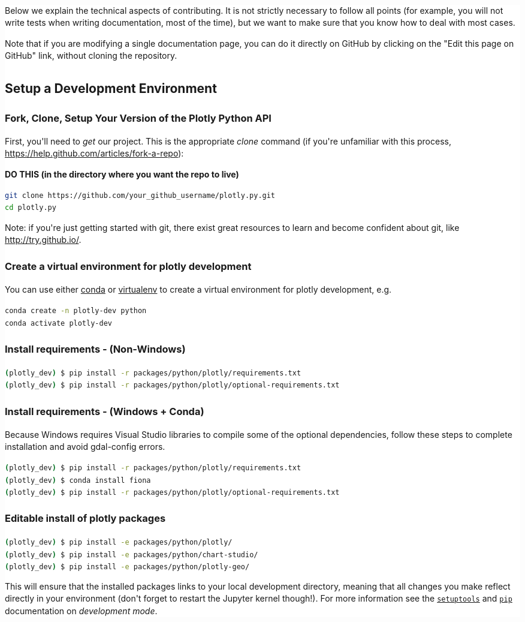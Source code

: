 Below we explain the technical aspects of contributing. It is not strictly necessary to follow all points (for example, you will not write tests when writing documentation, most of the time), but we want to make sure that you know how to deal with most cases.

Note that if you are modifying a single documentation page, you can do it
directly on GitHub by clicking on the "Edit this page on GitHub" link, without
cloning the repository.

## Setup a Development Environment

### Fork, Clone, Setup Your Version of the Plotly Python API

First, you'll need to *get* our project. This is the appropriate *clone* command (if you're unfamiliar with this process, https://help.github.com/articles/fork-a-repo):

**DO THIS (in the directory where you want the repo to live)**

```bash
git clone https://github.com/your_github_username/plotly.py.git
cd plotly.py
```

Note: if you're just getting started with git, there exist great resources to
learn and become confident about git, like http://try.github.io/.

### Create a virtual environment for plotly development

You can use either [conda][conda-env] or [virtualenv][virtualenv] to create a virtual environment for plotly development, e.g.

```bash
conda create -n plotly-dev python
conda activate plotly-dev
```

[conda-env]: https://docs.conda.io/projects/conda/en/latest/user-guide/tasks/manage-environments.html#creating-an-environment-with-commands
[virtualenv]: http://docs.python-guide.org/en/latest/dev/virtualenvs/

### Install requirements - (Non-Windows)
```bash
(plotly_dev) $ pip install -r packages/python/plotly/requirements.txt
(plotly_dev) $ pip install -r packages/python/plotly/optional-requirements.txt
 ```
### Install requirements - (Windows + Conda)
Because Windows requires Visual Studio libraries to compile some of the optional dependencies, follow these steps to
complete installation and avoid gdal-config errors.

```bash
(plotly_dev) $ pip install -r packages/python/plotly/requirements.txt
(plotly_dev) $ conda install fiona
(plotly_dev) $ pip install -r packages/python/plotly/optional-requirements.txt
```

### Editable install of plotly packages
```bash
(plotly_dev) $ pip install -e packages/python/plotly/
(plotly_dev) $ pip install -e packages/python/chart-studio/
(plotly_dev) $ pip install -e packages/python/plotly-geo/
```
This will ensure that the installed packages links to your local development
directory, meaning that all changes you make reflect directly in your
environment (don't forget to restart the Jupyter kernel though!). For more
information see the
[`setuptools`](https://setuptools.readthedocs.io/en/latest/setuptools.html#development-mode)
and
[`pip`](https://pip.pypa.io/en/stable/reference/pip_install/#install-editable)
documentation on _development mode_.

